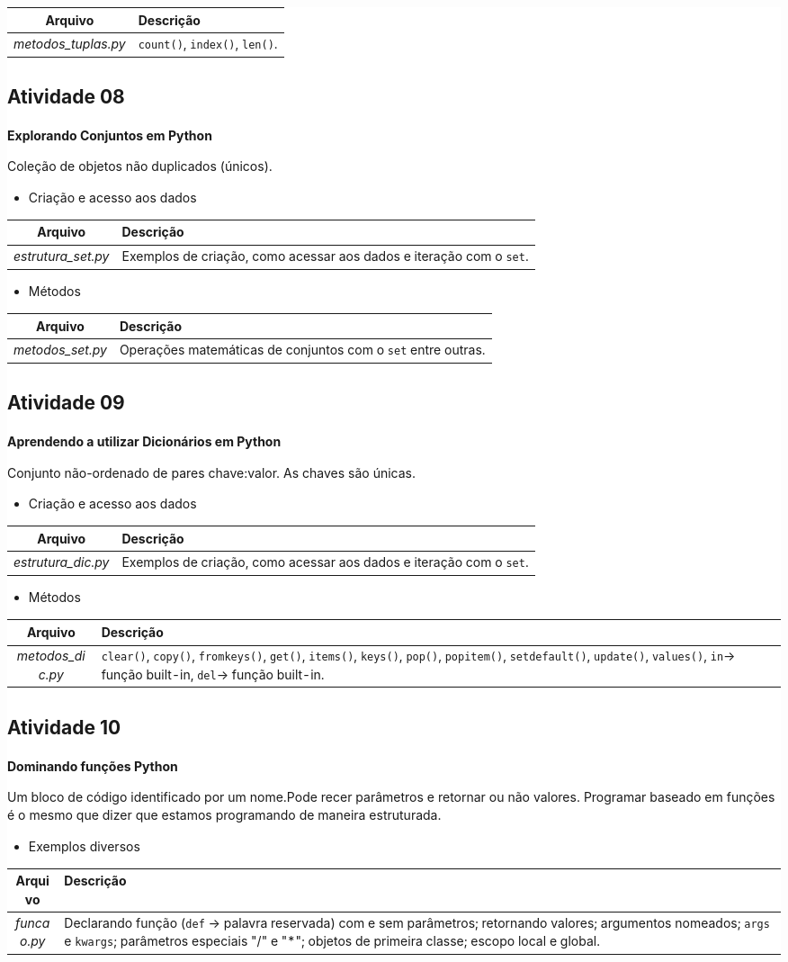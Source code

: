 |Arquivo|Descrição|
|:-----:|:-----|
|*metodos_tuplas.py* | `count()`, `index()`, `len()`.|

## Atividade 08
**Explorando Conjuntos em Python**

Coleção de objetos não duplicados (únicos).

- Criação e acesso aos dados

|Arquivo|Descrição|
|:-----:|:-----|
|*estrutura_set.py* | Exemplos de criação, como acessar aos dados e iteração com o `set`.|

- Métodos

|Arquivo|Descrição|
|:-----:|:-----|
|*metodos_set.py* | Operações matemáticas de conjuntos com o `set` entre outras.|

## Atividade 09
**Aprendendo a utilizar Dicionários em Python**

Conjunto não-ordenado de pares chave:valor. As chaves são únicas.

- Criação e acesso aos dados

|Arquivo|Descrição|
|:-----:|:-----|
|*estrutura_dic.py* | Exemplos de criação, como acessar aos dados e iteração com o `set`.|

- Métodos

|Arquivo|Descrição|
|:-----:|:-----|
|*metodos_dic.py* | `clear()`, `copy()`, `fromkeys()`, `get()`, `items()`, `keys()`, `pop()`, `popitem()`, `setdefault()`, `update()`, `values()`, `in`-> função built-in, `del`-> função built-in.|

## Atividade 10
**Dominando funções Python**

Um bloco de código identificado por um nome.Pode recer parâmetros  e retornar ou não valores. Programar baseado em funções é o mesmo que dizer que estamos programando de maneira estruturada.

- Exemplos diversos

|Arquivo|Descrição|
|:-----:|:-----|
|*funcao.py* | Declarando função (`def` -> palavra reservada) com e sem parâmetros; retornando valores; argumentos nomeados; `args` e `kwargs`; parâmetros especiais "/" e "*"; objetos de primeira classe; escopo local e global.|